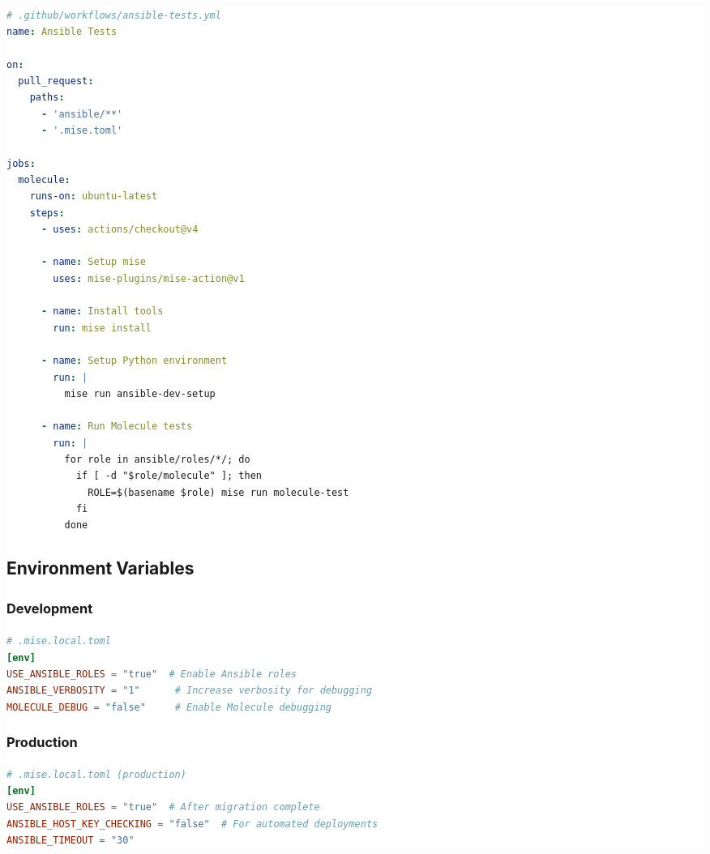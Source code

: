 ```yaml
# .github/workflows/ansible-tests.yml
name: Ansible Tests

on:
  pull_request:
    paths:
      - 'ansible/**'
      - '.mise.toml'

jobs:
  molecule:
    runs-on: ubuntu-latest
    steps:
      - uses: actions/checkout@v4

      - name: Setup mise
        uses: mise-plugins/mise-action@v1

      - name: Install tools
        run: mise install

      - name: Setup Python environment
        run: |
          mise run ansible-dev-setup

      - name: Run Molecule tests
        run: |
          for role in ansible/roles/*/; do
            if [ -d "$role/molecule" ]; then
              ROLE=$(basename $role) mise run molecule-test
            fi
          done
```

## Environment Variables

### Development

```toml
# .mise.local.toml
[env]
USE_ANSIBLE_ROLES = "true"  # Enable Ansible roles
ANSIBLE_VERBOSITY = "1"      # Increase verbosity for debugging
MOLECULE_DEBUG = "false"     # Enable Molecule debugging
```

### Production

```toml
# .mise.local.toml (production)
[env]
USE_ANSIBLE_ROLES = "true"  # After migration complete
ANSIBLE_HOST_KEY_CHECKING = "false"  # For automated deployments
ANSIBLE_TIMEOUT = "30"
```

